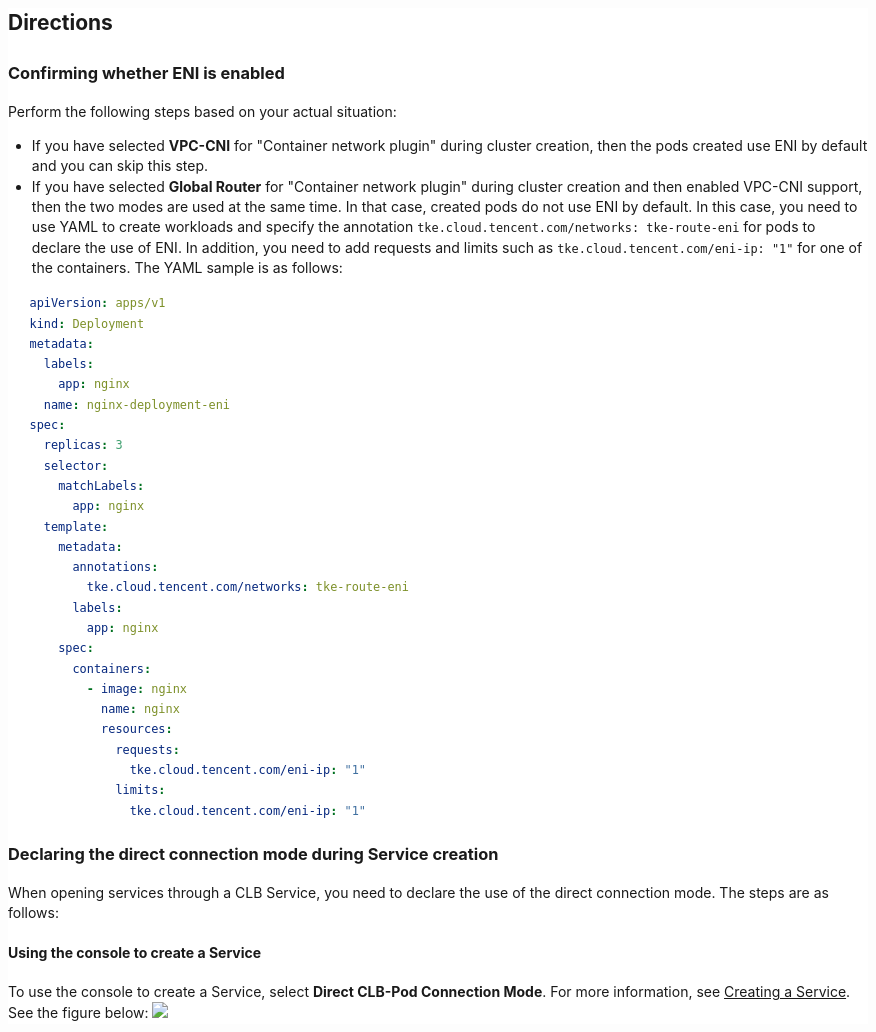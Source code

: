 ## Directions
<span id="ElasticNetworkCard"></span>
### Confirming whether ENI is enabled
Perform the following steps based on your actual situation:
- If you have selected **VPC-CNI** for "Container network plugin" during cluster creation, then the pods created use ENI by default and you can skip this step.
- If you have selected **Global Router** for "Container network plugin" during cluster creation and then enabled VPC-CNI support, then the two modes are used at the same time. In that case, created pods do not use ENI by default. In this case, you need to use YAML to create workloads and specify the annotation `tke.cloud.tencent.com/networks: tke-route-eni` for pods to declare the use of ENI. In addition, you need to add requests and limits such as `tke.cloud.tencent.com/eni-ip: "1"` for one of the containers. The YAML sample is as follows:
``` yaml
   apiVersion: apps/v1
   kind: Deployment
   metadata:
     labels:
       app: nginx
     name: nginx-deployment-eni
   spec:
     replicas: 3
     selector:
       matchLabels:
         app: nginx
     template:
       metadata:
         annotations:
           tke.cloud.tencent.com/networks: tke-route-eni
         labels:
           app: nginx
       spec:
         containers:
           - image: nginx
             name: nginx
             resources:
               requests:
                 tke.cloud.tencent.com/eni-ip: "1"
               limits:
                 tke.cloud.tencent.com/eni-ip: "1"
```


### Declaring the direct connection mode during Service creation
When opening services through a CLB Service, you need to declare the use of the direct connection mode. The steps are as follows:

#### Using the console to create a Service
To use the console to create a Service, select **Direct CLB-Pod Connection Mode**. For more information, see [Creating a Service](https://intl.cloud.tencent.com/document/product/457/36833). See the figure below:
![](https://main.qcloudimg.com/raw/15fad1c82fe84d3b55d144c08a65e3a9.png)
